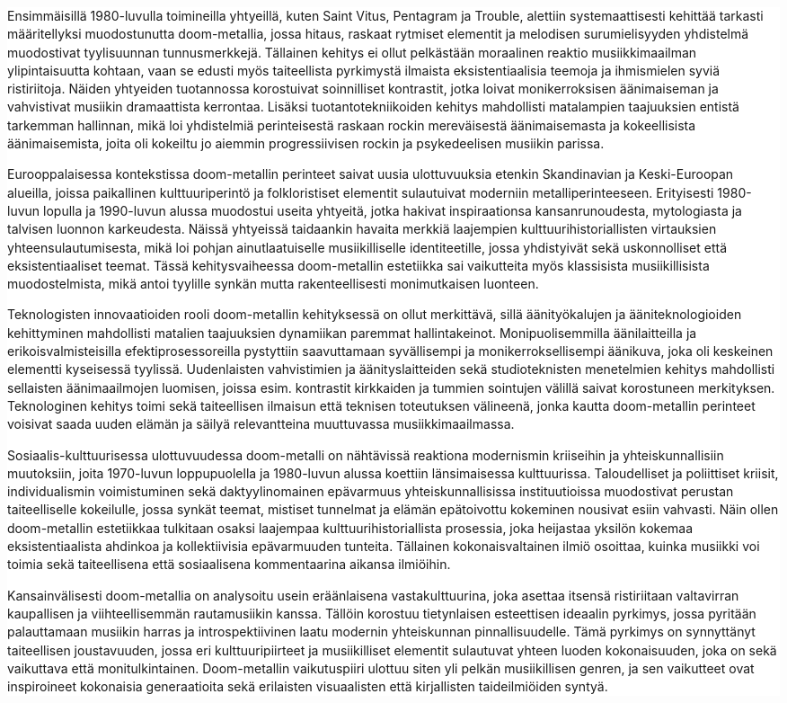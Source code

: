 Ensimmäisillä 1980-luvulla toimineilla yhtyeillä, kuten Saint Vitus, Pentagram ja Trouble, alettiin
systemaattisesti kehittää tarkasti määritellyksi muodostunutta doom-metallia, jossa hitaus, raskaat
rytmiset elementit ja melodisen surumielisyyden yhdistelmä muodostivat tyylisuunnan tunnusmerkkejä.
Tällainen kehitys ei ollut pelkästään moraalinen reaktio musiikkimaailman ylipintaisuutta kohtaan,
vaan se edusti myös taiteellista pyrkimystä ilmaista eksistentiaalisia teemoja ja ihmismielen syviä
ristiriitoja. Näiden yhtyeiden tuotannossa korostuivat soinnilliset kontrastit, jotka loivat
monikerroksisen äänimaiseman ja vahvistivat musiikin dramaattista kerrontaa. Lisäksi
tuotantotekniikoiden kehitys mahdollisti matalampien taajuuksien entistä tarkemman hallinnan, mikä
loi yhdistelmiä perinteisestä raskaan rockin mereväisestä äänimaisemasta ja kokeellisista
äänimaisemista, joita oli kokeiltu jo aiemmin progressiivisen rockin ja psykedeelisen musiikin
parissa.

Eurooppalaisessa kontekstissa doom-metallin perinteet saivat uusia ulottuvuuksia etenkin
Skandinavian ja Keski-Euroopan alueilla, joissa paikallinen kulttuuriperintö ja folkloristiset
elementit sulautuivat moderniin metalliperinteeseen. Erityisesti 1980-luvun lopulla ja 1990-luvun
alussa muodostui useita yhtyeitä, jotka hakivat inspiraationsa kansanrunoudesta, mytologiasta ja
talvisen luonnon karkeudesta. Näissä yhtyeissä taidaankin havaita merkkiä laajempien
kulttuurihistoriallisten virtauksien yhteensulautumisesta, mikä loi pohjan ainutlaatuiselle
musiikilliselle identiteetille, jossa yhdistyivät sekä uskonnolliset että eksistentiaaliset teemat.
Tässä kehitysvaiheessa doom-metallin estetiikka sai vaikutteita myös klassisista musiikillisista
muodostelmista, mikä antoi tyylille synkän mutta rakenteellisesti monimutkaisen luonteen.

Teknologisten innovaatioiden rooli doom-metallin kehityksessä on ollut merkittävä, sillä
äänityökalujen ja ääniteknologioiden kehittyminen mahdollisti matalien taajuuksien dynamiikan
paremmat hallintakeinot. Monipuolisemmilla äänilaitteilla ja erikoisvalmisteisilla
efektiprosessoreilla pystyttiin saavuttamaan syvällisempi ja monikerroksellisempi äänikuva, joka oli
keskeinen elementti kyseisessä tyylissä. Uudenlaisten vahvistimien ja äänityslaitteiden sekä
studioteknisten menetelmien kehitys mahdollisti sellaisten äänimaailmojen luomisen, joissa esim.
kontrastit kirkkaiden ja tummien sointujen välillä saivat korostuneen merkityksen. Teknologinen
kehitys toimi sekä taiteellisen ilmaisun että teknisen toteutuksen välineenä, jonka kautta
doom-metallin perinteet voisivat saada uuden elämän ja säilyä relevantteina muuttuvassa
musiikkimaailmassa.

Sosiaalis-kulttuurisessa ulottuvuudessa doom-metalli on nähtävissä reaktiona modernismin kriiseihin
ja yhteiskunnallisiin muutoksiin, joita 1970-luvun loppupuolella ja 1980-luvun alussa koettiin
länsimaisessa kulttuurissa. Taloudelliset ja poliittiset kriisit, individualismin voimistuminen sekä
daktyylinomainen epävarmuus yhteiskunnallisissa instituutioissa muodostivat perustan taiteelliselle
kokeilulle, jossa synkät teemat, mistiset tunnelmat ja elämän epätoivottu kokeminen nousivat esiin
vahvasti. Näin ollen doom-metallin estetiikkaa tulkitaan osaksi laajempaa kulttuurihistoriallista
prosessia, joka heijastaa yksilön kokemaa eksistentiaalista ahdinkoa ja kollektiivisia epävarmuuden
tunteita. Tällainen kokonaisvaltainen ilmiö osoittaa, kuinka musiikki voi toimia sekä taiteellisena
että sosiaalisena kommentaarina aikansa ilmiöihin.

Kansainvälisesti doom-metallia on analysoitu usein eräänlaisena vastakulttuurina, joka asettaa
itsensä ristiriitaan valtavirran kaupallisen ja viihteellisemmän rautamusiikin kanssa. Tällöin
korostuu tietynlaisen esteettisen ideaalin pyrkimys, jossa pyritään palauttamaan musiikin harras ja
introspektiivinen laatu modernin yhteiskunnan pinnallisuudelle. Tämä pyrkimys on synnyttänyt
taiteellisen joustavuuden, jossa eri kulttuuripiirteet ja musiikilliset elementit sulautuvat yhteen
luoden kokonaisuuden, joka on sekä vaikuttava että monitulkintainen. Doom-metallin vaikutuspiiri
ulottuu siten yli pelkän musiikillisen genren, ja sen vaikutteet ovat inspiroineet kokonaisia
generaatioita sekä erilaisten visuaalisten että kirjallisten taideilmiöiden syntyä.
